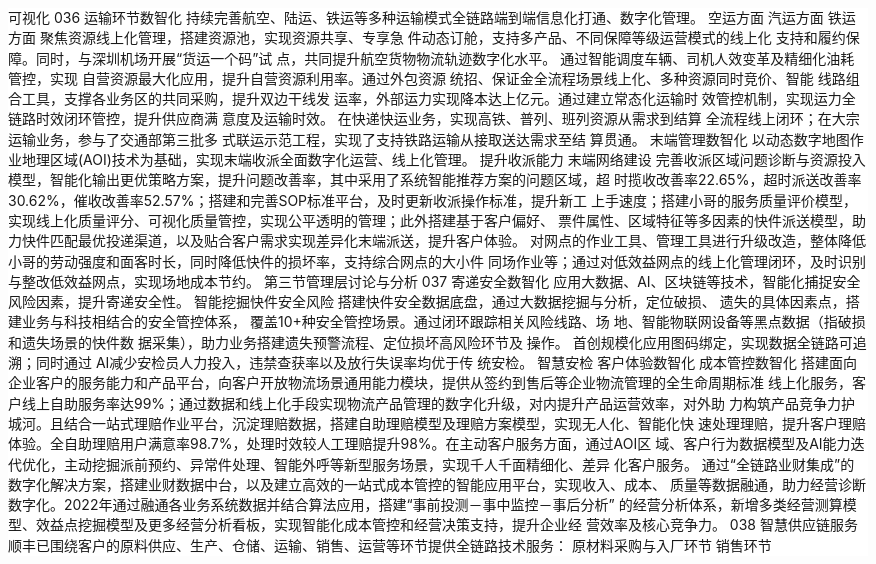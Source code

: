 可视化
036
运输环节数智化
持续完善航空、陆运、铁运等多种运输模式全链路端到端信息化打通、数字化管理。
空运方面
汽运方面
铁运方面
聚焦资源线上化管理，搭建资源池，实现资源共享、专享急
件动态订舱，支持多产品、不同保障等级运营模式的线上化
支持和履约保障。同时，与深圳机场开展“货运一个码”试
点，共同提升航空货物物流轨迹数字化水平。
通过智能调度车辆、司机人效变革及精细化油耗管控，实现
自营资源最大化应用，提升自营资源利用率。通过外包资源
统招、保证金全流程场景线上化、多种资源同时竞价、智能
线路组合工具，支撑各业务区的共同采购，提升双边干线发
运率，外部运力实现降本达上亿元。通过建立常态化运输时
效管控机制，实现运力全链路时效闭环管控，提升供应商满
意度及运输时效。
在快递快运业务，实现高铁、普列、班列资源从需求到结算
全流程线上闭环；在大宗运输业务，参与了交通部第三批多
式联运示范工程，实现了支持铁路运输从接取送达需求至结
算贯通。
末端管理数智化
以动态数字地图作业地理区域(AOI)技术为基础，实现末端收派全面数字化运营、线上化管理。
提升收派能力
末端网络建设
完善收派区域问题诊断与资源投入模型，智能化输出更优策略方案，提升问题改善率，其中采用了系统智能推荐方案的问题区域，超
时揽收改善率22.65%，超时派送改善率30.62%，催收改善率52.57%；搭建和完善SOP标准平台，及时更新收派操作标准，提升新工
上手速度；搭建小哥的服务质量评价模型，实现线上化质量评分、可视化质量管控，实现公平透明的管理；此外搭建基于客户偏好、
票件属性、区域特征等多因素的快件派送模型，助力快件匹配最优投递渠道，以及贴合客户需求实现差异化末端派送，提升客户体验。
对网点的作业工具、管理工具进行升级改造，整体降低小哥的劳动强度和面客时长，同时降低快件的损坏率，支持综合网点的大小件
同场作业等；通过对低效益网点的线上化管理闭环，及时识别与整改低效益网点，实现场地成本节约。
第三节管理层讨论与分析
037
寄递安全数智化
应用大数据、AI、区块链等技术，智能化捕捉安全风险因素，提升寄递安全性。
智能挖掘快件安全风险
搭建快件安全数据底盘，通过大数据挖掘与分析，定位破损、
遗失的具体因素点，搭建业务与科技相结合的安全管控体系，
覆盖10+种安全管控场景。通过闭环跟踪相关风险线路、场
地、智能物联网设备等黑点数据（指破损和遗失场景的快件数
据采集），助力业务搭建遗失预警流程、定位损坏高风险环节及
操作。
首创规模化应用图码绑定，实现数据全链路可追溯；同时通过
AI减少安检员人力投入，违禁查获率以及放行失误率均优于传
统安检。
智慧安检
客户体验数智化
成本管控数智化
搭建面向企业客户的服务能力和产品平台，向客户开放物流场景通用能力模块，提供从签约到售后等企业物流管理的全生命周期标准
线上化服务，客户线上自助服务率达99%；通过数据和线上化手段实现物流产品管理的数字化升级，对内提升产品运营效率，对外助
力构筑产品竞争力护城河。且结合一站式理赔作业平台，沉淀理赔数据，搭建自助理赔模型及理赔方案模型，实现无人化、智能化快
速处理理赔，提升客户理赔体验。全自助理赔用户满意率98.7%，处理时效较人工理赔提升98%。在主动客户服务方面，通过AOI区
域、客户行为数据模型及AI能力迭代优化，主动挖掘派前预约、异常件处理、智能外呼等新型服务场景，实现千人千面精细化、差异
化客户服务。
通过“全链路业财集成”的数字化解决方案，搭建业财数据中台，以及建立高效的一站式成本管控的智能应用平台，实现收入、成本、
质量等数据融通，助力经营诊断数字化。2022年通过融通各业务系统数据并结合算法应用，搭建“事前投测－事中监控－事后分析”
的经营分析体系，新增多类经营测算模型、效益点挖掘模型及更多经营分析看板，实现智能化成本管控和经营决策支持，提升企业经
营效率及核心竞争力。
038
智慧供应链服务
顺丰已围绕客户的原料供应、生产、仓储、运输、销售、运营等环节提供全链路技术服务：
原材料采购与入厂环节
销售环节